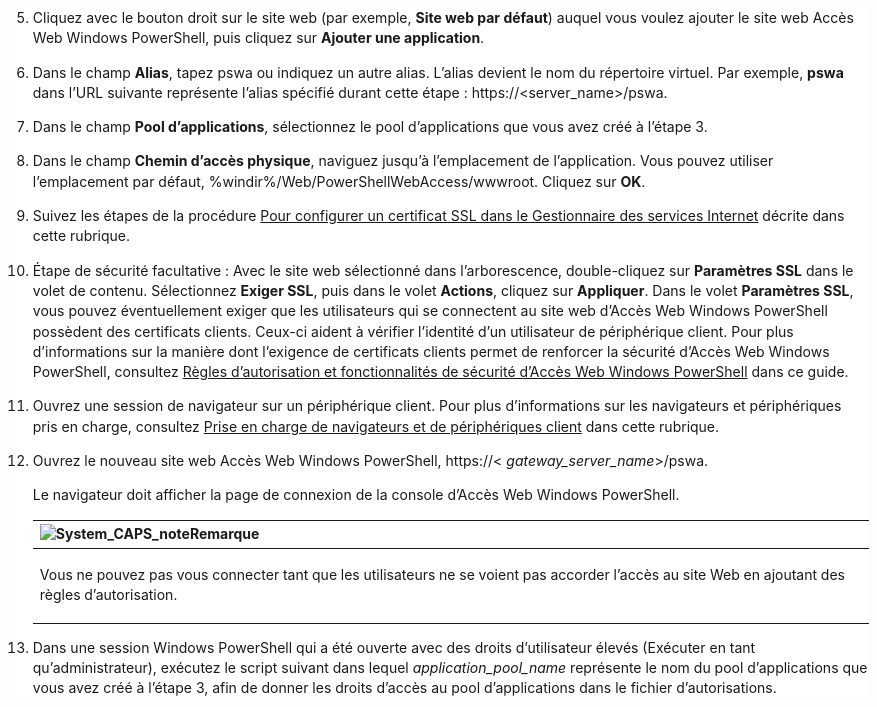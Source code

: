 5.  Cliquez avec le bouton droit sur le site web (par exemple, **Site web par défaut**) auquel vous voulez ajouter le site web Accès Web Windows PowerShell, puis cliquez sur **Ajouter une application**.

6.  Dans le champ **Alias**, tapez pswa ou indiquez un autre alias. L’alias devient le nom du répertoire virtuel. Par exemple, **pswa** dans l’URL suivante représente l’alias spécifié durant cette étape : https://&lt;server_name&gt;/pswa.

7.  Dans le champ **Pool d’applications**, sélectionnez le pool d’applications que vous avez créé à l’étape 3.

8.  Dans le champ **Chemin d’accès physique**, naviguez jusqu’à l’emplacement de l’application. Vous pouvez utiliser l’emplacement par défaut, %windir%/Web/PowerShellWebAccess/wwwroot. Cliquez sur **OK**.

9.  Suivez les étapes de la procédure [Pour configurer un certificat SSL dans le Gestionnaire des services Internet](#BKMK_cert) décrite dans cette rubrique.

10. <span class="label">Étape de sécurité facultative :</span> Avec le site web sélectionné dans l’arborescence, double-cliquez sur **Paramètres SSL** dans le volet de contenu. Sélectionnez **Exiger SSL**, puis dans le volet **Actions**, cliquez sur **Appliquer**. Dans le volet **Paramètres SSL**, vous pouvez éventuellement exiger que les utilisateurs qui se connectent au site web d’Accès Web Windows PowerShell possèdent des certificats clients. Ceux-ci aident à vérifier l’identité d’un utilisateur de périphérique client. Pour plus d’informations sur la manière dont l’exigence de certificats clients permet de renforcer la sécurité d’Accès Web Windows PowerShell, consultez [Règles d’autorisation et fonctionnalités de sécurité d’Accès Web Windows PowerShell](https://technet.microsoft.com/en-us/library/dn282394(v=ws.11).aspx) dans ce guide.

11. Ouvrez une session de navigateur sur un périphérique client. Pour plus d’informations sur les navigateurs et périphériques pris en charge, consultez [Prise en charge de navigateurs et de périphériques client](#BKMK_browser) dans cette rubrique.

12. Ouvrez le nouveau site web Accès Web Windows PowerShell, https://&lt; *gateway_server_name*&gt;/pswa.

    Le navigateur doit afficher la page de connexion de la console d’Accès Web Windows PowerShell.

    <table>
    <colgroup>
    <col width="100%" />
    </colgroup>
    <thead>
    <tr class="header">
    <th><span><img src="https://i-technet.sec.s-msft.com/dynimg/IC101471.jpeg" title="System_CAPS_note" alt="System_CAPS_note" id="s-e6f6a65cf14f462597b64ac058dbe1d0-system-media-system-caps-note" /></span><span class="alertTitle">Remarque </span></th>
    </tr>
    </thead>
    <tbody>
    <tr class="odd">
    <td><p>Vous ne pouvez pas vous connecter tant que les utilisateurs ne se voient pas accorder l’accès au site Web en ajoutant des règles d’autorisation.</p></td>
    </tr>
    </tbody>
    </table>

13. Dans une session Windows PowerShell qui a été ouverte avec des droits d’utilisateur élevés (Exécuter en tant qu’administrateur), exécutez le script suivant dans lequel *application_pool_name* représente le nom du pool d’applications que vous avez créé à l’étape 3, afin de donner les droits d’accès au pool d’applications dans le fichier d’autorisations.
